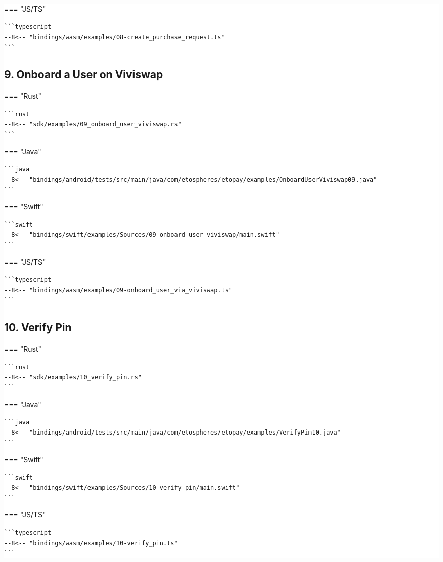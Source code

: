 === "JS/TS"

    ```typescript
    --8<-- "bindings/wasm/examples/08-create_purchase_request.ts"
    ```

## 9. Onboard a User on Viviswap

=== "Rust"

    ```rust
    --8<-- "sdk/examples/09_onboard_user_viviswap.rs"
    ```

=== "Java"

    ```java
    --8<-- "bindings/android/tests/src/main/java/com/etospheres/etopay/examples/OnboardUserViviswap09.java"
    ```

=== "Swift"

    ```swift
    --8<-- "bindings/swift/examples/Sources/09_onboard_user_viviswap/main.swift"
    ```

=== "JS/TS"

    ```typescript
    --8<-- "bindings/wasm/examples/09-onboard_user_via_viviswap.ts"
    ```

## 10. Verify Pin

=== "Rust"

    ```rust
    --8<-- "sdk/examples/10_verify_pin.rs"
    ```

=== "Java"

    ```java
    --8<-- "bindings/android/tests/src/main/java/com/etospheres/etopay/examples/VerifyPin10.java"
    ```

=== "Swift"

    ```swift
    --8<-- "bindings/swift/examples/Sources/10_verify_pin/main.swift"
    ```

=== "JS/TS"

    ```typescript
    --8<-- "bindings/wasm/examples/10-verify_pin.ts"
    ```
